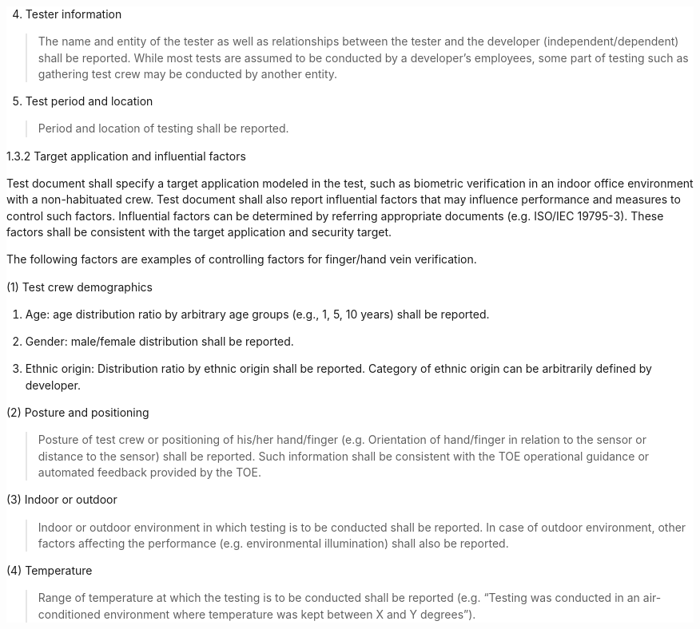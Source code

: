 4. Tester information

> The name and entity of the tester as well as relationships between the
> tester and the developer (independent/dependent) shall be reported.
> While most tests are assumed to be conducted by a developer’s
> employees, some part of testing such as gathering test crew may be
> conducted by another entity.

5. Test period and location

> Period and location of testing shall be reported.

1.3.2 Target application and influential factors

Test document shall specify a target application modeled in the test,
such as biometric verification in an indoor office environment with a
non-habituated crew. Test document shall also report influential factors
that may influence performance and measures to control such factors.
Influential factors can be determined by referring appropriate documents
(e.g. ISO/IEC 19795-3). These factors shall be consistent with the
target application and security target.

The following factors are examples of controlling factors for
finger/hand vein verification.

(1) Test crew demographics



1.  Age: age distribution ratio by arbitrary age groups (e.g., 1, 5, 10
    years) shall be reported.

2.  Gender: male/female distribution shall be reported.

3.  Ethnic origin: Distribution ratio by ethnic origin shall be
    reported. Category of ethnic origin can be arbitrarily defined by
    developer.



(2) Posture and positioning

> Posture of test crew or positioning of his/her hand/finger (e.g.
> Orientation of hand/finger in relation to the sensor or distance to
> the sensor) shall be reported. Such information shall be consistent
> with the TOE operational guidance or automated feedback provided by
> the TOE.

(3) Indoor or outdoor

> Indoor or outdoor environment in which testing is to be conducted
> shall be reported. In case of outdoor environment, other factors
> affecting the performance (e.g. environmental illumination) shall also
> be reported.

(4) Temperature

> Range of temperature at which the testing is to be conducted shall be
> reported (e.g. “Testing was conducted in an air-conditioned
> environment where temperature was kept between X and Y degrees”).
